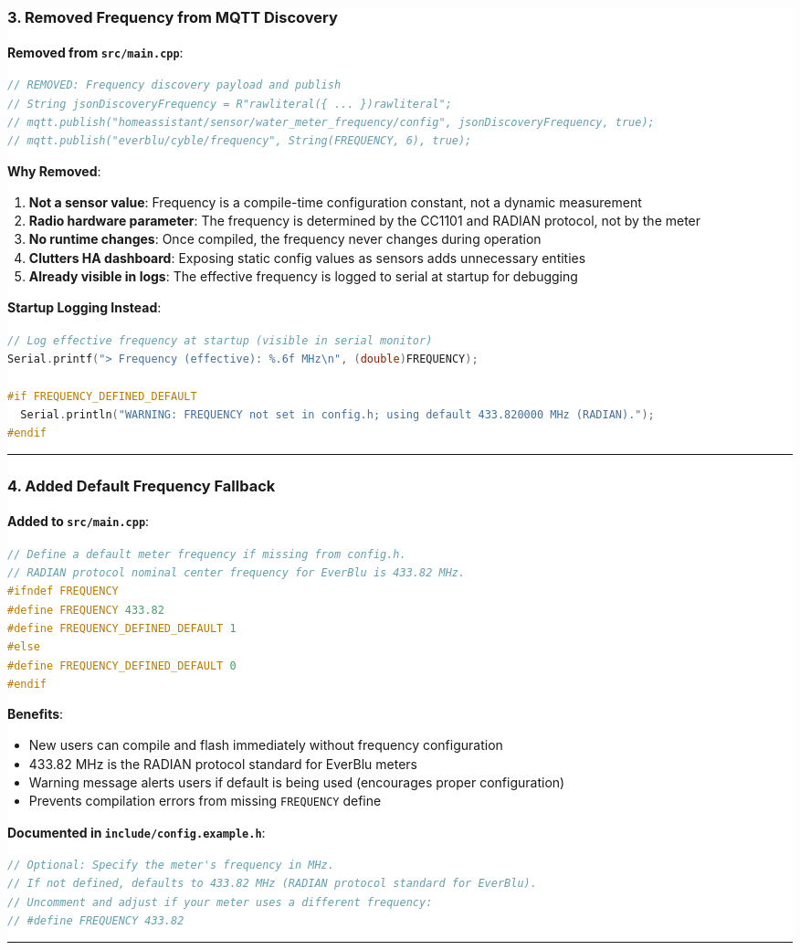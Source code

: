 
### 3. Removed Frequency from MQTT Discovery

**Removed from `src/main.cpp`**:
```cpp
// REMOVED: Frequency discovery payload and publish
// String jsonDiscoveryFrequency = R"rawliteral({ ... })rawliteral";
// mqtt.publish("homeassistant/sensor/water_meter_frequency/config", jsonDiscoveryFrequency, true);
// mqtt.publish("everblu/cyble/frequency", String(FREQUENCY, 6), true);
```

**Why Removed**:
1. **Not a sensor value**: Frequency is a compile-time configuration constant, not a dynamic measurement
2. **Radio hardware parameter**: The frequency is determined by the CC1101 and RADIAN protocol, not by the meter
3. **No runtime changes**: Once compiled, the frequency never changes during operation
4. **Clutters HA dashboard**: Exposing static config values as sensors adds unnecessary entities
5. **Already visible in logs**: The effective frequency is logged to serial at startup for debugging

**Startup Logging Instead**:
```cpp
// Log effective frequency at startup (visible in serial monitor)
Serial.printf("> Frequency (effective): %.6f MHz\n", (double)FREQUENCY);

#if FREQUENCY_DEFINED_DEFAULT
  Serial.println("WARNING: FREQUENCY not set in config.h; using default 433.820000 MHz (RADIAN).");
#endif
```

---

### 4. Added Default Frequency Fallback

**Added to `src/main.cpp`**:
```cpp
// Define a default meter frequency if missing from config.h.
// RADIAN protocol nominal center frequency for EverBlu is 433.82 MHz.
#ifndef FREQUENCY
#define FREQUENCY 433.82
#define FREQUENCY_DEFINED_DEFAULT 1
#else
#define FREQUENCY_DEFINED_DEFAULT 0
#endif
```

**Benefits**:
- New users can compile and flash immediately without frequency configuration
- 433.82 MHz is the RADIAN protocol standard for EverBlu meters
- Warning message alerts users if default is being used (encourages proper configuration)
- Prevents compilation errors from missing `FREQUENCY` define

**Documented in `include/config.example.h`**:
```cpp
// Optional: Specify the meter's frequency in MHz.
// If not defined, defaults to 433.82 MHz (RADIAN protocol standard for EverBlu).
// Uncomment and adjust if your meter uses a different frequency:
// #define FREQUENCY 433.82
```

---